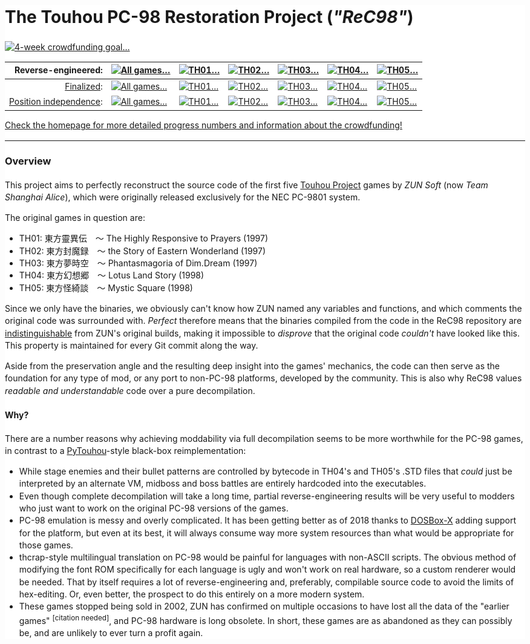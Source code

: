 # The Touhou PC-98 Restoration Project (*"ReC98"*)

[![4-week crowdfunding goal…](https://rec98.nmlgc.net/badge/cap)](https://rec98.nmlgc.net)

|    Reverse-engineered: | [![All games…](https://rec98.nmlgc.net/badge/re)][HP] | [![TH01…](https://rec98.nmlgc.net/badge/re/1)][HP] | [![TH02…](https://rec98.nmlgc.net/badge/re/2)][HP] | [![TH03…](https://rec98.nmlgc.net/badge/re/3)][HP] | [![TH04…](https://rec98.nmlgc.net/badge/re/4)][HP] | [![TH05…](https://rec98.nmlgc.net/badge/re/5)][HP] |
|-----------------------:|:---|:---|:---|:---|:---|:---|
| [Finalized]: | [![All games…](https://rec98.nmlgc.net/badge/td)][HP] | [![TH01…](https://rec98.nmlgc.net/badge/td/1)][HP] | [![TH02…](https://rec98.nmlgc.net/badge/td/2)][HP] | [![TH03…](https://rec98.nmlgc.net/badge/td/3)][HP] | [![TH04…](https://rec98.nmlgc.net/badge/td/4)][HP] | [![TH05…](https://rec98.nmlgc.net/badge/td/5)][HP] |
| [Position independence]: | [![All games…](https://rec98.nmlgc.net/badge/pi)][HP] | [![TH01…](https://rec98.nmlgc.net/badge/pi/1)][HP] | [![TH02…](https://rec98.nmlgc.net/badge/pi/2)][HP] | [![TH03…](https://rec98.nmlgc.net/badge/pi/3)][HP] | [![TH04…](https://rec98.nmlgc.net/badge/pi/4)][HP] | [![TH05…](https://rec98.nmlgc.net/badge/pi/5)][HP] |

[Check the homepage for more detailed progress numbers and information about the crowdfunding!][HP]

[HP]: https://rec98.nmlgc.net
[Finalized]: https://rec98.nmlgc.net/blog/2021-12-15
[Position independence]: https://rec98.nmlgc.net/faq#position-independence

----

### Overview

This project aims to perfectly reconstruct the source code of the first five [Touhou Project](http://en.wikipedia.org/wiki/Touhou_Project) games by *ZUN Soft* (now *Team Shanghai Alice*), which were originally released exclusively for the NEC PC-9801 system.

The original games in question are:

* TH01: 東方靈異伝　～ The Highly Responsive to Prayers (1997)
* TH02: 東方封魔録　～ the Story of Eastern Wonderland (1997)
* TH03: 東方夢時空　～ Phantasmagoria of Dim.Dream (1997)
* TH04: 東方幻想郷　～ Lotus Land Story (1998)
* TH05: 東方怪綺談　～ Mystic Square (1998)

Since we only have the binaries, we obviously can't know how ZUN named any variables and functions, and which comments the original code was surrounded with. *Perfect* therefore means that the binaries compiled from the code in the ReC98 repository are [indistinguishable] from ZUN's original builds, making it impossible to *disprove* that the original code *couldn't* have looked like this. This property is maintained for every Git commit along the way.

Aside from the preservation angle and the resulting deep insight into the games' mechanics, the code can then serve as the foundation for any type of mod, or any port to non-PC-98 platforms, developed by the community. This is also why ReC98 values *readable and understandable* code over a pure decompilation.

#### Why?
There are a number reasons why achieving moddability via full decompilation seems to be more worthwhile for the PC-98 games, in contrast to a [PyTouhou](http://pytouhou.linkmauve.fr/)-style black-box reimplementation:

* While stage enemies and their bullet patterns are controlled by bytecode in TH04's and TH05's .STD files that *could* just be interpreted by an alternate VM, midboss and boss battles are entirely hardcoded into the executables.
* Even though complete decompilation will take a long time, partial reverse-engineering results will be very useful to modders who just want to work on the original PC-98 versions of the games.
* PC-98 emulation is messy and overly complicated. It has been getting better as of 2018 thanks to [DOSBox-X](https://github.com/joncampbell123/dosbox-x) adding support for the platform, but even at its best, it will always consume way more system resources than what would be appropriate for those games.
* thcrap-style multilingual translation on PC-98 would be painful for languages with non-ASCII scripts. The obvious method of modifying the font ROM specifically for each language is ugly and won't work on real hardware, so a custom renderer would be needed. That by itself requires a lot of reverse-engineering and, preferably, compilable source code to avoid the limits of hex-editing. Or, even better, the prospect to do this entirely on a more modern system.
* These games stopped being sold in 2002, ZUN has confirmed on multiple occasions to have lost all the data of the "earlier games" <sup>[citation needed]</sup>, and PC-98 hardware is long obsolete. In short, these games are as abandoned as they can possibly be, and are unlikely to ever turn a profit again.


[indistinguishable]: https://github.com/nmlgc/mzdiff
[can't be decompiled]: Research/Borland%20C++%20decompilation.md#limits-of-decompilability
[conventional memory]: https://en.wikipedia.org/wiki/Conventional_memory
[converter for hardcoded sprites]: https://github.com/nmlgc/ReC98/issues/8
[Borland/Embarcadero's own C++ 7.30]: https://www.embarcadero.com/de/free-tools/ccompiler/free-download
[TH04 Stage 5 Yuuka No-EMS crash]: https://rec98.nmlgc.net/blog/2021-11-29
[TH01 Sariel fight]: https://rec98.nmlgc.net/blog/2022-01-31
[TH03's collision bitmap]: https://rec98.nmlgc.net/blog/2022-02-18
[TH04 Kurumi Divide Error crash]: https://rec98.nmlgc.net/blog/2022-04-18
[TH04 Stage 4 Marisa Divide Error crash]: https://rec98.nmlgc.net/blog/2022-04-18
[two critical bugs in TH01]: https://rec98.nmlgc.net/blog/2022-05-31
[`master`]: https://github.com/nmlgc/ReC98/tree/master
[`BossRush`]: https://github.com/nmlgc/ReC98/tree/BossRush
[`community_choice_fixes`]: https://github.com/nmlgc/ReC98/tree/community_choice_fixes
[`mem_assign_all`]: https://github.com/nmlgc/ReC98/tree/mem_assign_all
[`th01_critical_fixes`]: https://github.com/nmlgc/ReC98/tree/th01_critical_fixes
[`th01_end_pic_optimize`]: https://github.com/nmlgc/ReC98/tree/th01_end_pic_optimize
[`th01_orb_debug`]: https://github.com/nmlgc/ReC98/tree/th01_orb_debug
[`th01_sariel_fixes`]: https://github.com/nmlgc/ReC98/tree/th01_sariel_fixes
[`th03_no_gdc_frequency_check`]: https://github.com/nmlgc/ReC98/tree/th03_no_gdc_frequency_check
[`th03_real_hitbox`]: https://github.com/nmlgc/ReC98/tree/real_hitbox
[`th04_0_ring_as_cap_bullets`]: https://github.com/nmlgc/ReC98/tree/th04_0_ring_as_cap_bullets
[`th04_0_ring_as_gameover`]: https://github.com/nmlgc/ReC98/tree/th04_0_ring_as_gameover
[`th04_0_ring_as_single_bullet`]: https://github.com/nmlgc/ReC98/tree/th04_0_ring_as_single_bullet
[`th04_0_ring_ignore`]: https://github.com/nmlgc/ReC98/tree/th04_0_ring_ignore
[`th04_marisa4_crash_move`]: https://github.com/nmlgc/ReC98/tree/th04_marisa4_crash_move
[`th04_marisa4_crash_still`]: https://github.com/nmlgc/ReC98/tree/th04_marisa4_crash_still
[`th04_marisa4_crash_warp`]: https://github.com/nmlgc/ReC98/tree/th04_marisa4_crash_warp
[`th04_noems_crash_fix`]: https://github.com/nmlgc/ReC98/tree/th04_noems_crash_fix
[`xJeePx`]: https://github.com/nmlgc/ReC98/tree/xJeePx